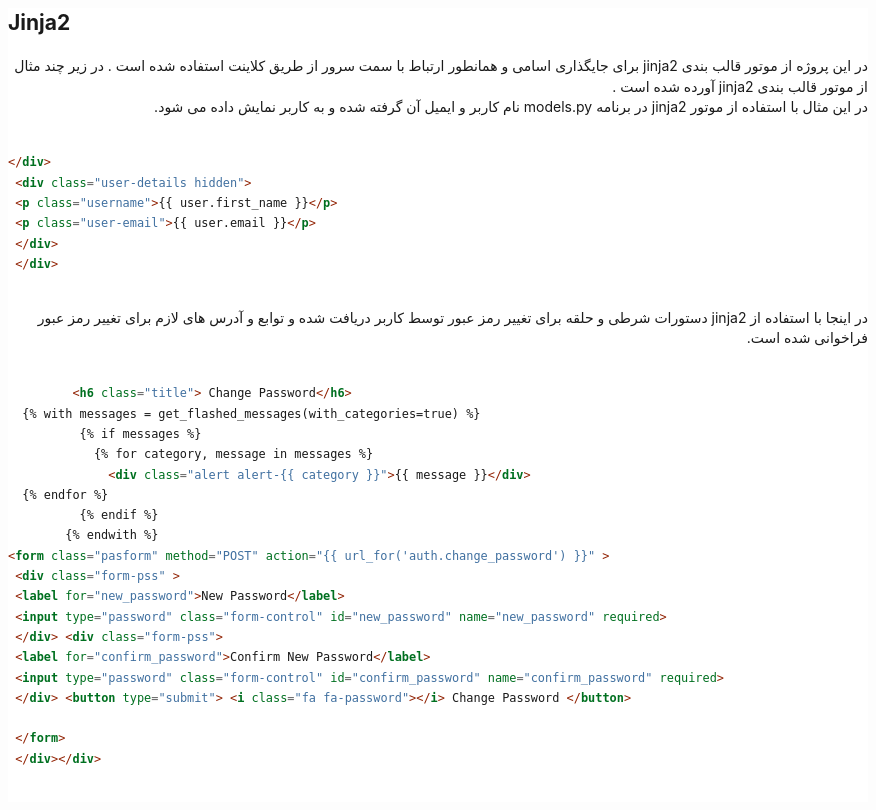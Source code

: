 

## Jinja2
  <div dir="rtl">
  در این پروژه از موتور قالب بندی jinja2 برای جایگذاری اسامی و همانطور ارتباط با سمت سرور از طریق کلاینت استفاده شده است . 
  در زیر چند مثال از موتور قالب بندی jinja2  آورده شده است . 
</div>

<div dir="rtl">
  در این مثال با استفاده از موتور jinja2 در برنامه models.py نام کاربر و ایمیل آن گرفته شده و به کاربر نمایش داده می شود. 
  </div>
  <br>
  
```HTML
</div>  
 <div class="user-details hidden">  
 <p class="username">{{ user.first_name }}</p>  
 <p class="user-email">{{ user.email }}</p>  
 </div>
 </div>
```
<br>

  <div dir="rtl">
در اینجا با استفاده از jinja2 دستورات شرطی و حلقه برای تغییر رمز عبور توسط کاربر دریافت شده و توابع و آدرس های لازم برای تغییر رمز عبور فراخوانی شده است. 
  </div>
<br>

```HTML
         <h6 class="title"> Change Password</h6>  
  {% with messages = get_flashed_messages(with_categories=true) %}  
          {% if messages %}  
            {% for category, message in messages %}  
              <div class="alert alert-{{ category }}">{{ message }}</div>  
  {% endfor %}  
          {% endif %}  
        {% endwith %}  
<form class="pasform" method="POST" action="{{ url_for('auth.change_password') }}" >  
 <div class="form-pss" >  
 <label for="new_password">New Password</label>  
 <input type="password" class="form-control" id="new_password" name="new_password" required>  
 </div> <div class="form-pss">  
 <label for="confirm_password">Confirm New Password</label>  
 <input type="password" class="form-control" id="confirm_password" name="confirm_password" required>  
 </div> <button type="submit"> <i class="fa fa-password"></i> Change Password </button>  
  
 </form> 
 </div></div>
```
<br>
